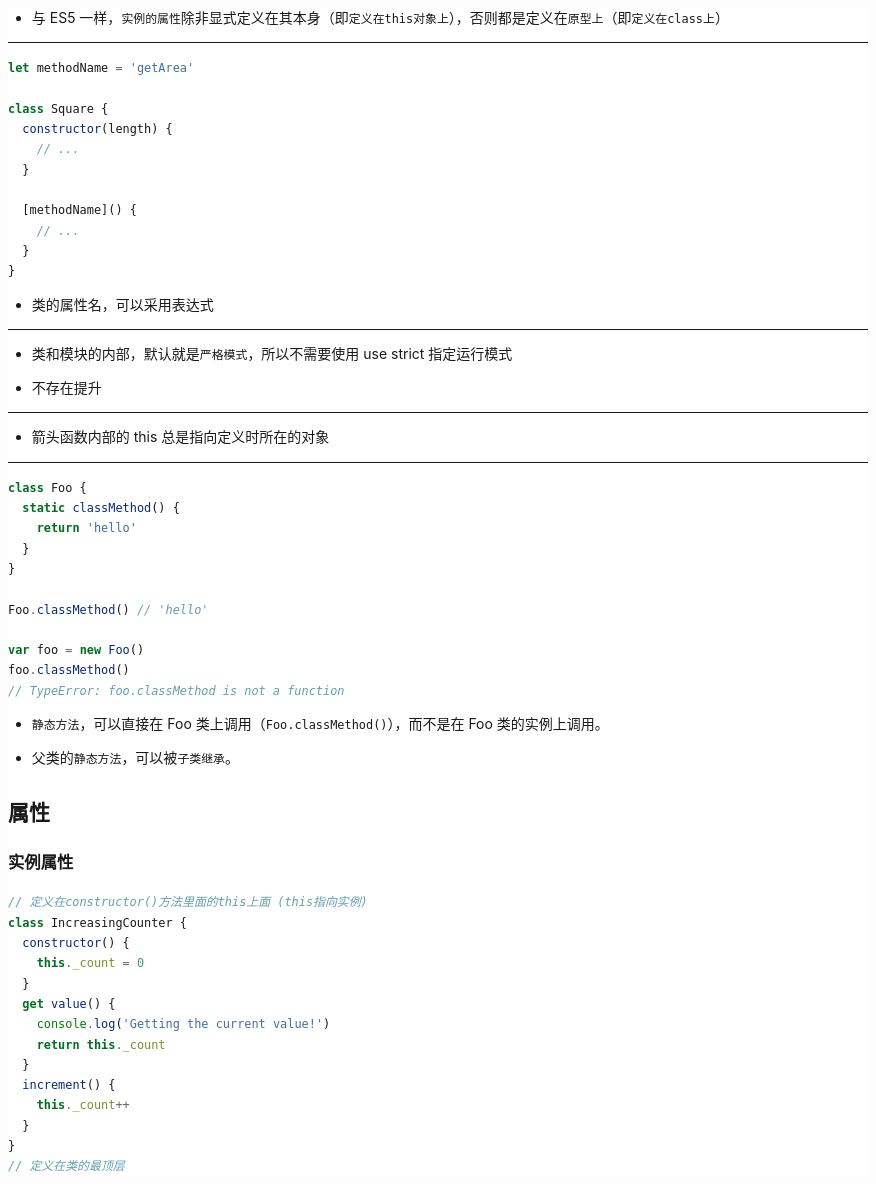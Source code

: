 - 与 ES5 一样，`实例的属性`除非显式定义在其本身（即`定义在this对象上`），否则都是定义在`原型上`（即`定义在class上`）

---

```js
let methodName = 'getArea'

class Square {
  constructor(length) {
    // ...
  }

  [methodName]() {
    // ...
  }
}
```

- 类的属性名，可以采用表达式

---

- 类和模块的内部，默认就是`严格模式`，所以不需要使用 use strict 指定运行模式

- 不存在提升

---

- 箭头函数内部的 this 总是指向定义时所在的对象

---

```js
class Foo {
  static classMethod() {
    return 'hello'
  }
}

Foo.classMethod() // 'hello'

var foo = new Foo()
foo.classMethod()
// TypeError: foo.classMethod is not a function
```

- `静态方法`，可以直接在 Foo 类上调用（`Foo.classMethod()`），而不是在 Foo 类的实例上调用。

- 父类的`静态方法`，可以被`子类继承`。

## 属性

### 实例属性

```js
// 定义在constructor()方法里面的this上面 (this指向实例)
class IncreasingCounter {
  constructor() {
    this._count = 0
  }
  get value() {
    console.log('Getting the current value!')
    return this._count
  }
  increment() {
    this._count++
  }
}
// 定义在类的最顶层
```